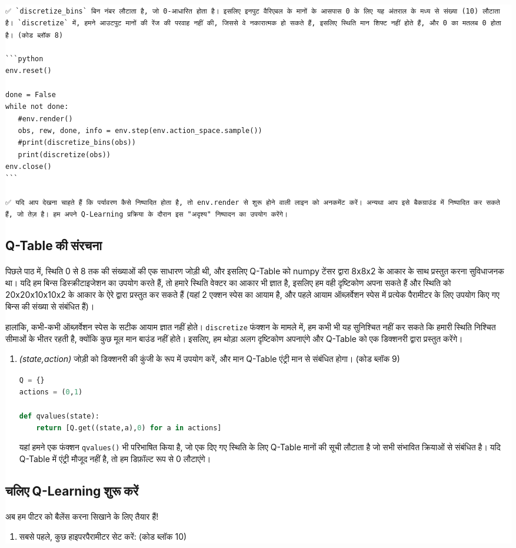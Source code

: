     ✅ `discretize_bins` बिन नंबर लौटाता है, जो 0-आधारित होता है। इसलिए इनपुट वैरिएबल के मानों के आसपास 0 के लिए यह अंतराल के मध्य से संख्या (10) लौटाता है। `discretize` में, हमने आउटपुट मानों की रेंज की परवाह नहीं की, जिससे वे नकारात्मक हो सकते हैं, इसलिए स्थिति मान शिफ्ट नहीं होते हैं, और 0 का मतलब 0 होता है। (कोड ब्लॉक 8)

    ```python
    env.reset()
    
    done = False
    while not done:
       #env.render()
       obs, rew, done, info = env.step(env.action_space.sample())
       #print(discretize_bins(obs))
       print(discretize(obs))
    env.close()
    ```

    ✅ यदि आप देखना चाहते हैं कि पर्यावरण कैसे निष्पादित होता है, तो env.render से शुरू होने वाली लाइन को अनकमेंट करें। अन्यथा आप इसे बैकग्राउंड में निष्पादित कर सकते हैं, जो तेज़ है। हम अपने Q-Learning प्रक्रिया के दौरान इस "अदृश्य" निष्पादन का उपयोग करेंगे।

## Q-Table की संरचना

पिछले पाठ में, स्थिति 0 से 8 तक की संख्याओं की एक साधारण जोड़ी थी, और इसलिए Q-Table को numpy टेंसर द्वारा 8x8x2 के आकार के साथ प्रस्तुत करना सुविधाजनक था। यदि हम बिन्स डिस्क्रीटाइजेशन का उपयोग करते हैं, तो हमारे स्थिति वेक्टर का आकार भी ज्ञात है, इसलिए हम वही दृष्टिकोण अपना सकते हैं और स्थिति को 20x20x10x10x2 के आकार के ऐरे द्वारा प्रस्तुत कर सकते हैं (यहां 2 एक्शन स्पेस का आयाम है, और पहले आयाम ऑब्ज़र्वेशन स्पेस में प्रत्येक पैरामीटर के लिए उपयोग किए गए बिन्स की संख्या से संबंधित हैं)।

हालांकि, कभी-कभी ऑब्ज़र्वेशन स्पेस के सटीक आयाम ज्ञात नहीं होते। `discretize` फंक्शन के मामले में, हम कभी भी यह सुनिश्चित नहीं कर सकते कि हमारी स्थिति निश्चित सीमाओं के भीतर रहती है, क्योंकि कुछ मूल मान बाउंड नहीं होते। इसलिए, हम थोड़ा अलग दृष्टिकोण अपनाएंगे और Q-Table को एक डिक्शनरी द्वारा प्रस्तुत करेंगे।

1. *(state,action)* जोड़ी को डिक्शनरी की कुंजी के रूप में उपयोग करें, और मान Q-Table एंट्री मान से संबंधित होगा। (कोड ब्लॉक 9)

    ```python
    Q = {}
    actions = (0,1)
    
    def qvalues(state):
        return [Q.get((state,a),0) for a in actions]
    ```

    यहां हमने एक फंक्शन `qvalues()` भी परिभाषित किया है, जो एक दिए गए स्थिति के लिए Q-Table मानों की सूची लौटाता है जो सभी संभावित क्रियाओं से संबंधित है। यदि Q-Table में एंट्री मौजूद नहीं है, तो हम डिफ़ॉल्ट रूप से 0 लौटाएंगे।

## चलिए Q-Learning शुरू करें

अब हम पीटर को बैलेंस करना सिखाने के लिए तैयार हैं!

1. सबसे पहले, कुछ हाइपरपैरामीटर सेट करें: (कोड ब्लॉक 10)

